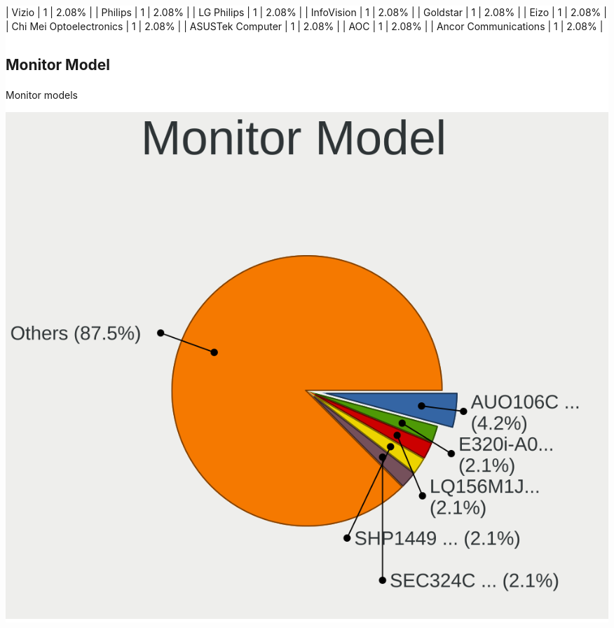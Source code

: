 | Vizio                   | 1         | 2.08%   |
| Philips                 | 1         | 2.08%   |
| LG Philips              | 1         | 2.08%   |
| InfoVision              | 1         | 2.08%   |
| Goldstar                | 1         | 2.08%   |
| Eizo                    | 1         | 2.08%   |
| Chi Mei Optoelectronics | 1         | 2.08%   |
| ASUSTek Computer        | 1         | 2.08%   |
| AOC                     | 1         | 2.08%   |
| Ancor Communications    | 1         | 2.08%   |

Monitor Model
-------------

Monitor models

![Monitor Model](./All/images/pie_chart_bsd/mon_model.svg)
